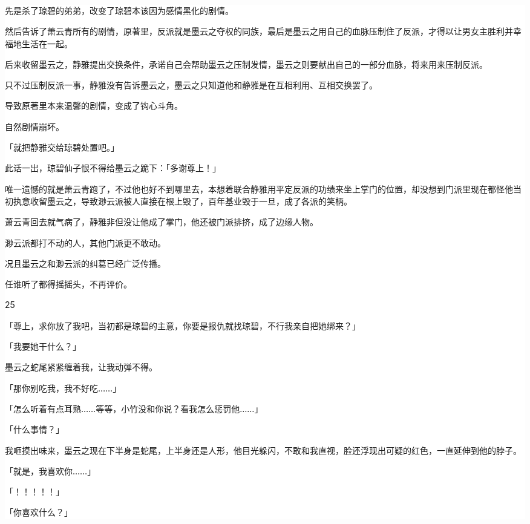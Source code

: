 先是杀了琼碧的弟弟，改变了琼碧本该因为感情黑化的剧情。


然后告诉了萧云青所有的剧情，原著里，反派就是墨云之夺权的同族，最后是墨云之用自己的血脉压制住了反派，才得以让男女主胜利并幸福地生活在一起。


后来收留墨云之，静雅提出交换条件，承诺自己会帮助墨云之压制发情，墨云之则要献出自己的一部分血脉，将来用来压制反派。


只不过压制反派一事，静雅没有告诉墨云之，墨云之只知道他和静雅是在互相利用、互相交换罢了。


导致原著里本来温馨的剧情，变成了钩心斗角。


自然剧情崩坏。


「就把静雅交给琼碧处置吧。」


此话一出，琼碧仙子恨不得给墨云之跪下：「多谢尊上！」


唯一遗憾的就是萧云青跑了，不过他也好不到哪里去，本想着联合静雅用平定反派的功绩来坐上掌门的位置，却没想到门派里现在都怪他当初执意收留墨云之，导致渺云派被人直接在根上毁了，百年基业毁于一旦，成了各派的笑柄。


萧云青回去就气病了，静雅非但没让他成了掌门，他还被门派排挤，成了边缘人物。


渺云派都打不动的人，其他门派更不敢动。


况且墨云之和渺云派的纠葛已经广泛传播。


任谁听了都得摇摇头，不再评价。


25


「尊上，求你放了我吧，当初都是琼碧的主意，你要是报仇就找琼碧，不行我亲自把她绑来？」


「我要她干什么？」


墨云之蛇尾紧紧缠着我，让我动弹不得。


「那你别吃我，我不好吃……」


「怎么听着有点耳熟……等等，小竹没和你说？看我怎么惩罚他……」


「什么事情？」


我咂摸出味来，墨云之现在下半身是蛇尾，上半身还是人形，他目光躲闪，不敢和我直视，脸还浮现出可疑的红色，一直延伸到他的脖子。


「就是，我喜欢你……」


「！！！！！」


「你喜欢什么？」
